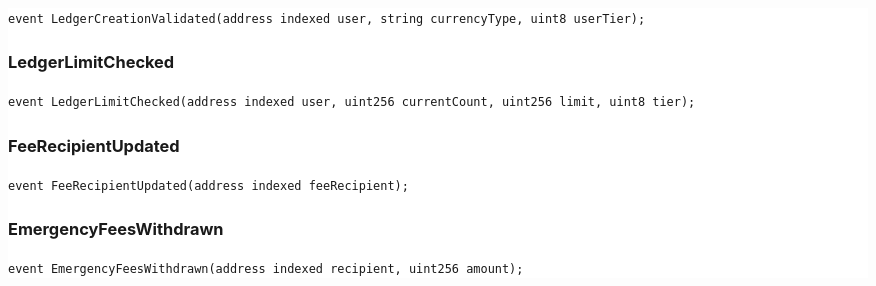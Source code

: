 ```solidity
event LedgerCreationValidated(address indexed user, string currencyType, uint8 userTier);
```

### LedgerLimitChecked

```solidity
event LedgerLimitChecked(address indexed user, uint256 currentCount, uint256 limit, uint8 tier);
```

### FeeRecipientUpdated

```solidity
event FeeRecipientUpdated(address indexed feeRecipient);
```

### EmergencyFeesWithdrawn

```solidity
event EmergencyFeesWithdrawn(address indexed recipient, uint256 amount);
```

